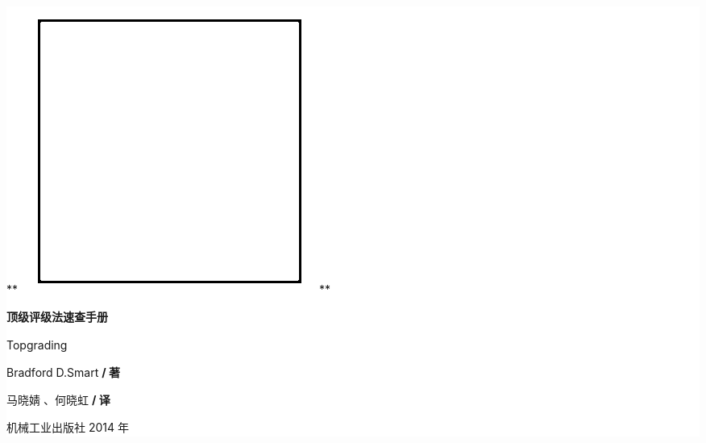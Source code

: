 **![](img/39ed8aa3969c083a84afbb8fe2ae2b71.png) **

**顶级评级法速查手册**

Topgrading

Bradford D.Smart **/ 著**

马晓婧 、何晓虹 **/ 译**

机械工业出版社 2014 年
